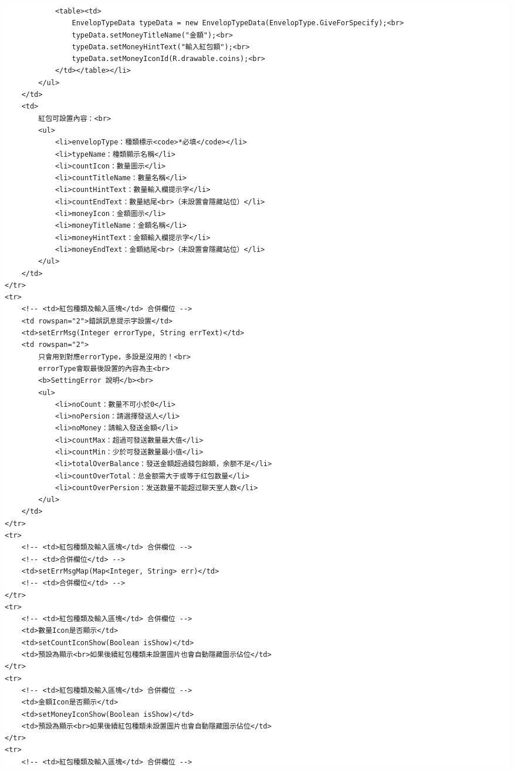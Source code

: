                 <table><td>
                    EnvelopTypeData typeData = new EnvelopTypeData(EnvelopType.GiveForSpecify);<br>
                    typeData.setMoneyTitleName("金額");<br>
                    typeData.setMoneyHintText("輸入紅包額");<br>
                    typeData.setMoneyIconId(R.drawable.coins);<br>
                </td></table></li>
            </ul>
        </td>
        <td>
            紅包可設置內容：<br>
            <ul>
                <li>envelopType：種類標示<code>*必填</code></li>
                <li>typeName：種類顯示名稱</li>
                <li>countIcon：數量圖示</li>
                <li>countTitleName：數量名稱</li>
                <li>countHintText：數量輸入欄提示字</li>
                <li>countEndText：數量結尾<br>（未設置會隱藏站位）</li>
                <li>moneyIcon：金額圖示</li>
                <li>moneyTitleName：金額名稱</li>
                <li>moneyHintText：金額輸入欄提示字</li>
                <li>moneyEndText：金額結尾<br>（未設置會隱藏站位）</li>
            </ul>
        </td>
    </tr>
    <tr>
        <!-- <td>紅包種類及輸入區塊</td> 合併欄位 -->
        <td rowspan="2">錯誤訊息提示字設置</td>
        <td>setErrMsg(Integer errorType, String errText)</td>
        <td rowspan="2">
            只會用到對應errorType，多設是沒用的！<br>
            errorType會取最後設置的內容為主<br>
            <b>SettingError 說明</b><br>
            <ul>
                <li>noCount：數量不可小於0</li>
                <li>noPersion：請選擇發送人</li>
                <li>noMoney：請輸入發送金額</li>
                <li>countMax：超過可發送數量最大值</li>
                <li>countMin：少於可發送數量最小值</li>
                <li>totalOverBalance：發送金額超過錢包餘額，余额不足</li>
                <li>countOverTotal：总金额需大于或等于红包数量</li>
                <li>countOverPersion：发送数量不能超过聊天室人数</li>
            </ul>
        </td>
    </tr>
    <tr>
        <!-- <td>紅包種類及輸入區塊</td> 合併欄位 -->
        <!-- <td>合併欄位</td> -->
        <td>setErrMsgMap(Map<Integer, String> err)</td>
        <!-- <td>合併欄位</td> -->
    </tr>
    <tr>
        <!-- <td>紅包種類及輸入區塊</td> 合併欄位 -->
        <td>數量Icon是否顯示</td>
        <td>setCountIconShow(Boolean isShow)</td>
        <td>預設為顯示<br>如果後續紅包種類未設置圖片也會自動隱藏圖示佔位</td>
    </tr>
    <tr>
        <!-- <td>紅包種類及輸入區塊</td> 合併欄位 -->
        <td>金額Icon是否顯示</td>
        <td>setMoneyIconShow(Boolean isShow)</td>
        <td>預設為顯示<br>如果後續紅包種類未設置圖片也會自動隱藏圖示佔位</td>
    </tr>
    <tr>
        <!-- <td>紅包種類及輸入區塊</td> 合併欄位 -->